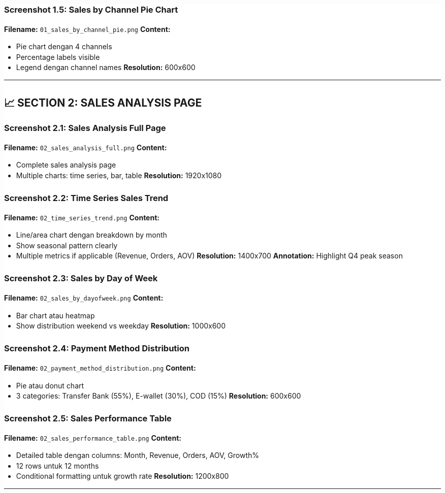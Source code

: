 ### Screenshot 1.5: Sales by Channel Pie Chart
**Filename:** `01_sales_by_channel_pie.png`
**Content:**
- Pie chart dengan 4 channels
- Percentage labels visible
- Legend dengan channel names
**Resolution:** 600x600

---

## 📈 SECTION 2: SALES ANALYSIS PAGE

### Screenshot 2.1: Sales Analysis Full Page
**Filename:** `02_sales_analysis_full.png`
**Content:**
- Complete sales analysis page
- Multiple charts: time series, bar, table
**Resolution:** 1920x1080

### Screenshot 2.2: Time Series Sales Trend
**Filename:** `02_time_series_trend.png`
**Content:**
- Line/area chart dengan breakdown by month
- Show seasonal pattern clearly
- Multiple metrics if applicable (Revenue, Orders, AOV)
**Resolution:** 1400x700
**Annotation:** Highlight Q4 peak season

### Screenshot 2.3: Sales by Day of Week
**Filename:** `02_sales_by_dayofweek.png`
**Content:**
- Bar chart atau heatmap
- Show distribution weekend vs weekday
**Resolution:** 1000x600

### Screenshot 2.4: Payment Method Distribution
**Filename:** `02_payment_method_distribution.png`
**Content:**
- Pie atau donut chart
- 3 categories: Transfer Bank (55%), E-wallet (30%), COD (15%)
**Resolution:** 600x600

### Screenshot 2.5: Sales Performance Table
**Filename:** `02_sales_performance_table.png`
**Content:**
- Detailed table dengan columns: Month, Revenue, Orders, AOV, Growth%
- 12 rows untuk 12 months
- Conditional formatting untuk growth rate
**Resolution:** 1200x800

---